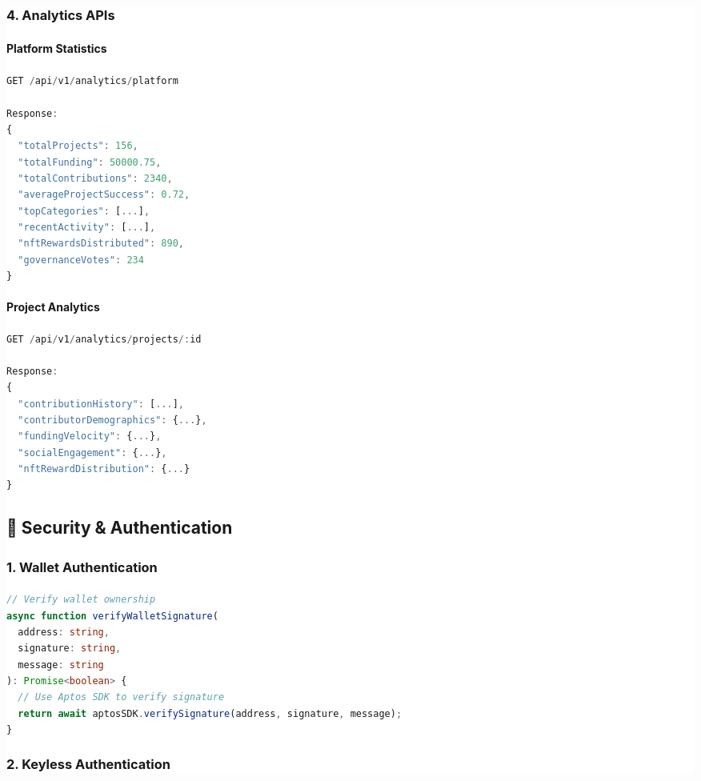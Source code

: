 ### 4. Analytics APIs

#### Platform Statistics

```typescript
GET /api/v1/analytics/platform

Response:
{
  "totalProjects": 156,
  "totalFunding": 50000.75,
  "totalContributions": 2340,
  "averageProjectSuccess": 0.72,
  "topCategories": [...],
  "recentActivity": [...],
  "nftRewardsDistributed": 890,
  "governanceVotes": 234
}
```

#### Project Analytics

```typescript
GET /api/v1/analytics/projects/:id

Response:
{
  "contributionHistory": [...],
  "contributorDemographics": {...},
  "fundingVelocity": {...},
  "socialEngagement": {...},
  "nftRewardDistribution": {...}
}
```

## 🔐 Security & Authentication

### 1. Wallet Authentication

```typescript
// Verify wallet ownership
async function verifyWalletSignature(
  address: string,
  signature: string,
  message: string
): Promise<boolean> {
  // Use Aptos SDK to verify signature
  return await aptosSDK.verifySignature(address, signature, message);
}
```

### 2. Keyless Authentication
